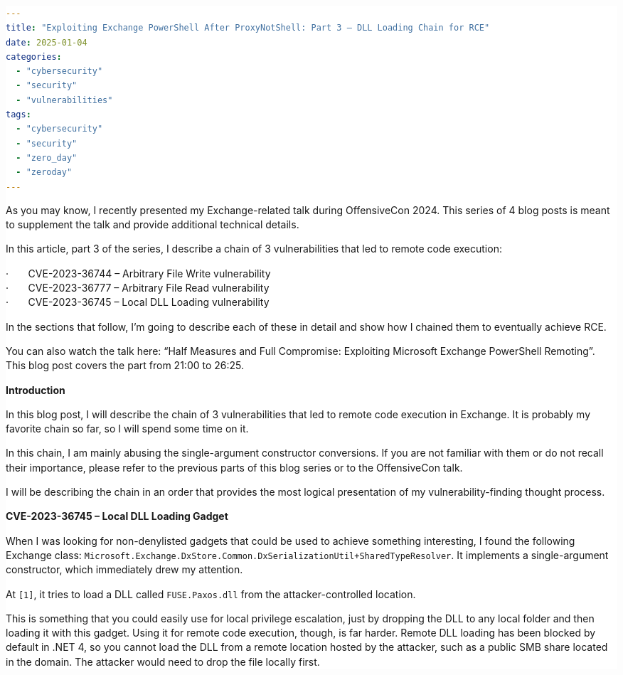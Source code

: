 ```yaml
---
title: "Exploiting Exchange PowerShell After ProxyNotShell: Part 3 – DLL Loading Chain for RCE"
date: 2025-01-04
categories: 
  - "cybersecurity"
  - "security"
  - "vulnerabilities"
tags: 
  - "cybersecurity"
  - "security"
  - "zero_day"
  - "zeroday"
---
```


As you may know, I recently presented my Exchange-related talk during OffensiveCon 2024. This series of 4 blog posts is meant to supplement the talk and provide additional technical details.

In this article, part 3 of the series, I describe a chain of 3 vulnerabilities that led to remote code execution:

·       CVE-2023-36744 – Arbitrary File Write vulnerability  
·       CVE-2023-36777 – Arbitrary File Read vulnerability  
·       CVE-2023-36745 – Local DLL Loading vulnerability

In the sections that follow, I’m going to describe each of these in detail and show how I chained them to eventually achieve RCE.

You can also watch the talk here: “Half Measures and Full Compromise: Exploiting Microsoft Exchange PowerShell Remoting”. This blog post covers the part from 21:00 to 26:25.

**Introduction**

In this blog post, I will describe the chain of 3 vulnerabilities that led to remote code execution in Exchange. It is probably my favorite chain so far, so I will spend some time on it.

In this chain, I am mainly abusing the single-argument constructor conversions. If you are not familiar with them or do not recall their importance, please refer to the previous parts of this blog series or to the OffensiveCon talk.

I will be describing the chain in an order that provides the most logical presentation of my vulnerability-finding thought process.

**CVE-2023-36745 – Local DLL Loading Gadget**

When I was looking for non-denylisted gadgets that could be used to achieve something interesting, I found the following Exchange class: `Microsoft.Exchange.DxStore.Common.DxSerializationUtil+SharedTypeResolver`. It implements a single-argument constructor, which immediately drew my attention.

At `[1]`, it tries to load a DLL called `FUSE.Paxos.dll` from the attacker-controlled location.

This is something that you could easily use for local privilege escalation, just by dropping the DLL to any local folder and then loading it with this gadget. Using it for remote code execution, though, is far harder. Remote DLL loading has been blocked by default in .NET 4, so you cannot load the DLL from a remote location hosted by the attacker, such as a public SMB share located in the domain. The attacker would need to drop the file locally first.
